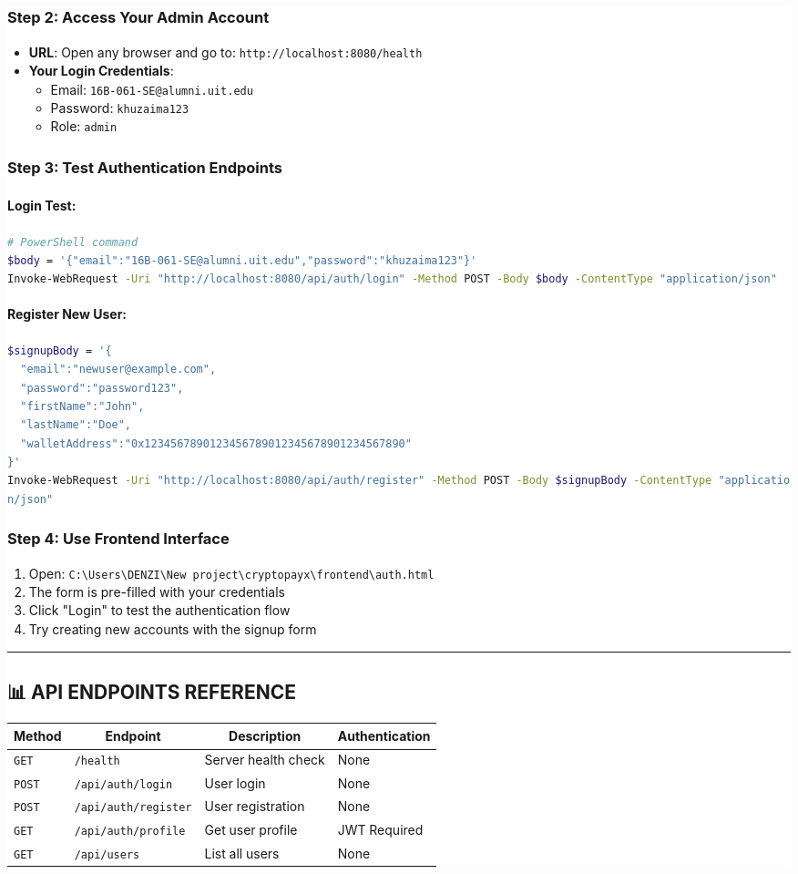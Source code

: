 ### **Step 2: Access Your Admin Account**
- **URL**: Open any browser and go to: `http://localhost:8080/health`
- **Your Login Credentials**:
  - Email: `16B-061-SE@alumni.uit.edu`
  - Password: `khuzaima123`
  - Role: `admin`

### **Step 3: Test Authentication Endpoints**

#### **Login Test:**
```bash
# PowerShell command
$body = '{"email":"16B-061-SE@alumni.uit.edu","password":"khuzaima123"}'
Invoke-WebRequest -Uri "http://localhost:8080/api/auth/login" -Method POST -Body $body -ContentType "application/json"
```

#### **Register New User:**
```bash
$signupBody = '{
  "email":"newuser@example.com",
  "password":"password123",
  "firstName":"John",
  "lastName":"Doe",
  "walletAddress":"0x1234567890123456789012345678901234567890"
}'
Invoke-WebRequest -Uri "http://localhost:8080/api/auth/register" -Method POST -Body $signupBody -ContentType "application/json"
```

### **Step 4: Use Frontend Interface**
1. Open: `C:\Users\DENZI\New project\cryptopayx\frontend\auth.html`
2. The form is pre-filled with your credentials
3. Click "Login" to test the authentication flow
4. Try creating new accounts with the signup form

---

## 📊 **API ENDPOINTS REFERENCE**

| Method | Endpoint | Description | Authentication |
|--------|----------|-------------|----------------|
| `GET` | `/health` | Server health check | None |
| `POST` | `/api/auth/login` | User login | None |
| `POST` | `/api/auth/register` | User registration | None |
| `GET` | `/api/auth/profile` | Get user profile | JWT Required |
| `GET` | `/api/users` | List all users | None |
